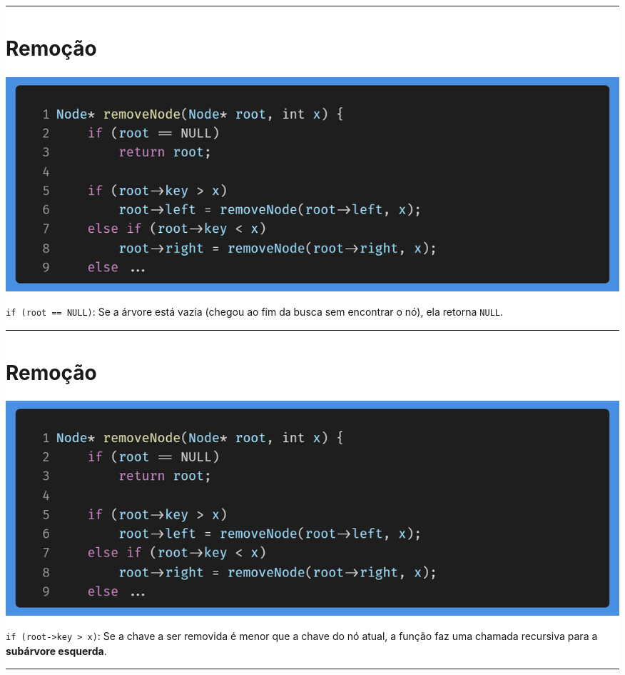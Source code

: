 

---

# Remoção

![center width:750px](images/remove1BSTC.png)


`if (root == NULL)`: Se a árvore está vazia (chegou ao fim da busca sem encontrar o nó), ela retorna `NULL`.

---

# Remoção

![center width:750px](images/remove1BSTC.png)


`if (root->key > x)`: Se a chave a ser removida é menor que a chave do nó atual, a função faz uma chamada recursiva para a **subárvore esquerda**.

---